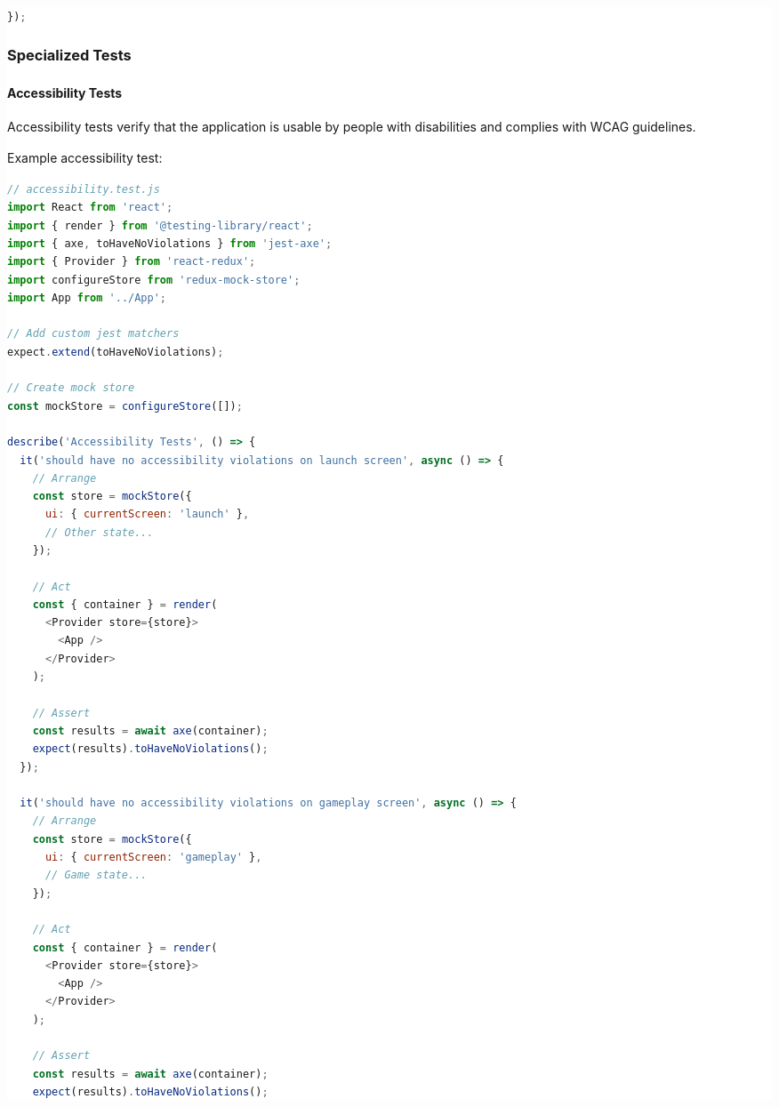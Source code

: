 ```javascript
});
```

### Specialized Tests

#### Accessibility Tests

Accessibility tests verify that the application is usable by people with disabilities and complies with WCAG guidelines.

Example accessibility test:

```javascript
// accessibility.test.js
import React from 'react';
import { render } from '@testing-library/react';
import { axe, toHaveNoViolations } from 'jest-axe';
import { Provider } from 'react-redux';
import configureStore from 'redux-mock-store';
import App from '../App';

// Add custom jest matchers
expect.extend(toHaveNoViolations);

// Create mock store
const mockStore = configureStore([]);

describe('Accessibility Tests', () => {
  it('should have no accessibility violations on launch screen', async () => {
    // Arrange
    const store = mockStore({
      ui: { currentScreen: 'launch' },
      // Other state...
    });
    
    // Act
    const { container } = render(
      <Provider store={store}>
        <App />
      </Provider>
    );
    
    // Assert
    const results = await axe(container);
    expect(results).toHaveNoViolations();
  });

  it('should have no accessibility violations on gameplay screen', async () => {
    // Arrange
    const store = mockStore({
      ui: { currentScreen: 'gameplay' },
      // Game state...
    });
    
    // Act
    const { container } = render(
      <Provider store={store}>
        <App />
      </Provider>
    );
    
    // Assert
    const results = await axe(container);
    expect(results).toHaveNoViolations();
```